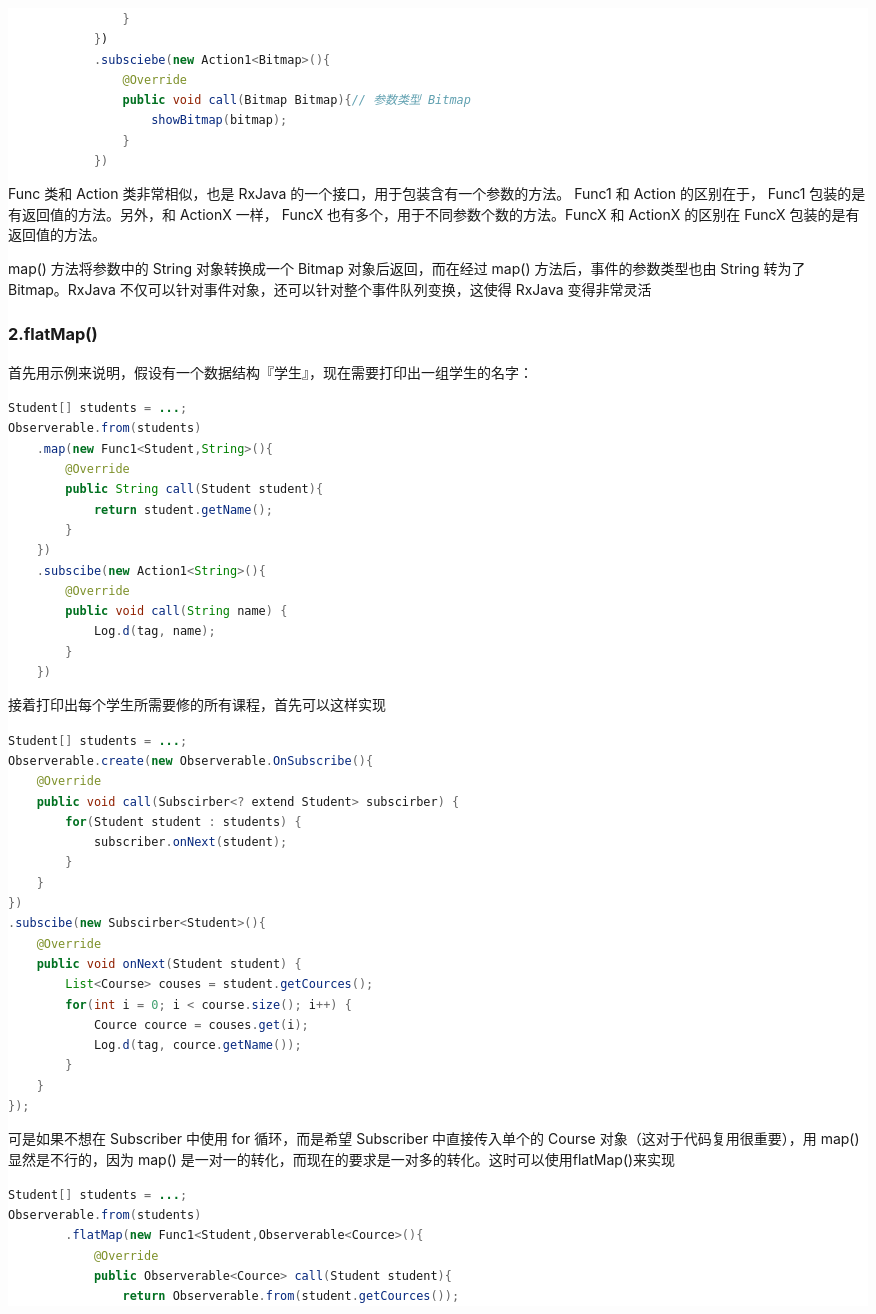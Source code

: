 ```java
                }
            })
            .subsciebe(new Action1<Bitmap>(){
                @Override
                public void call(Bitmap Bitmap){// 参数类型 Bitmap
                    showBitmap(bitmap);
                }
            })
```
Func 类和 Action 类非常相似，也是 RxJava 的一个接口，用于包装含有一个参数的方法。 Func1 和 Action 的区别在于， Func1 包装的是有返回值的方法。另外，和 ActionX 一样， FuncX 也有多个，用于不同参数个数的方法。FuncX 和 ActionX 的区别在 FuncX 包装的是有返回值的方法。

map() 方法将参数中的 String 对象转换成一个 Bitmap 对象后返回，而在经过 map() 方法后，事件的参数类型也由 String 转为了 Bitmap。RxJava 不仅可以针对事件对象，还可以针对整个事件队列变换，这使得 RxJava 变得非常灵活

### 2.flatMap()
首先用示例来说明，假设有一个数据结构『学生』，现在需要打印出一组学生的名字：
```java
Student[] students = ...;
Observerable.from(students)
    .map(new Func1<Student,String>(){
        @Override
        public String call(Student student){
            return student.getName();
        }
    })
    .subscibe(new Action1<String>(){
        @Override
        public void call(String name) {
            Log.d(tag, name);
        }
    })
```
接着打印出每个学生所需要修的所有课程，首先可以这样实现
```java
Student[] students = ...;
Observerable.create(new Observerable.OnSubscribe(){
    @Override
    public void call(Subscirber<? extend Student> subscirber) {
        for(Student student : students) {
            subscriber.onNext(student);
        }
    }
})
.subscibe(new Subscirber<Student>(){
    @Override
    public void onNext(Student student) {
        List<Course> couses = student.getCources();
        for(int i = 0; i < course.size(); i++) {
            Cource cource = couses.get(i);
            Log.d(tag, cource.getName());
        }
    }
});
```
可是如果不想在 Subscriber 中使用 for 循环，而是希望 Subscriber 中直接传入单个的 Course 对象（这对于代码复用很重要），用 map() 显然是不行的，因为 map() 是一对一的转化，而现在的要求是一对多的转化。这时可以使用flatMap()来实现
```java
Student[] students = ...;
Observerable.from(students)
        .flatMap(new Func1<Student,Observerable<Cource>(){
            @Override
            public Observerable<Cource> call(Student student){
                return Observerable.from(student.getCources());
```